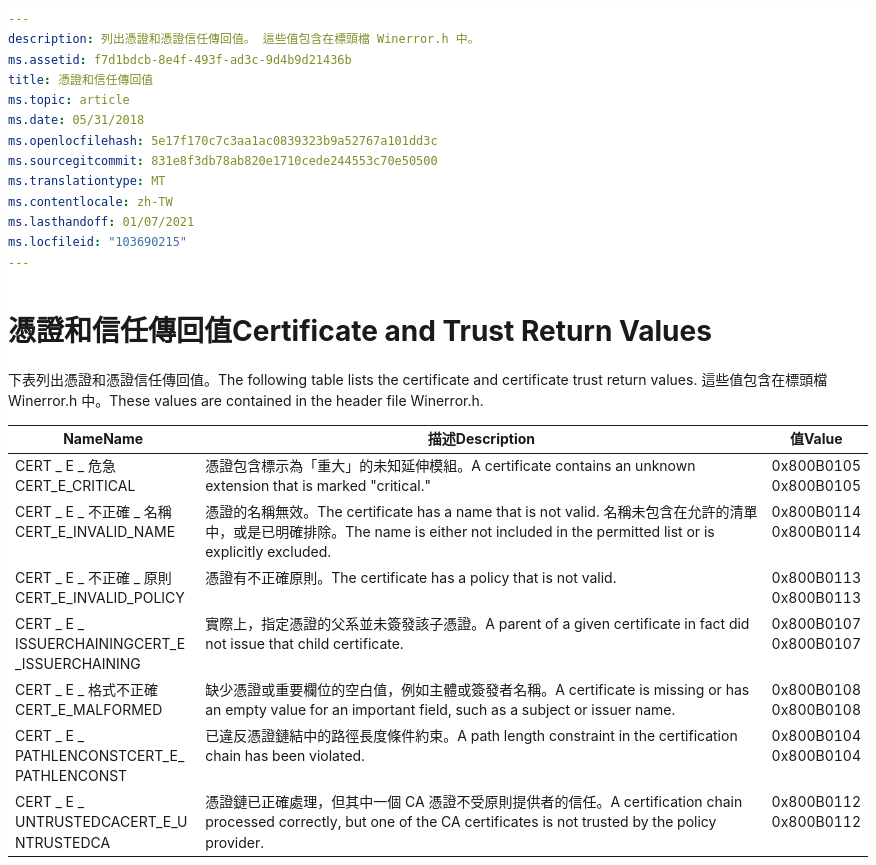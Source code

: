 ```yaml
---
description: 列出憑證和憑證信任傳回值。 這些值包含在標頭檔 Winerror.h 中。
ms.assetid: f7d1bdcb-8e4f-493f-ad3c-9d4b9d21436b
title: 憑證和信任傳回值
ms.topic: article
ms.date: 05/31/2018
ms.openlocfilehash: 5e17f170c7c3aa1ac0839323b9a52767a101dd3c
ms.sourcegitcommit: 831e8f3db78ab820e1710cede244553c70e50500
ms.translationtype: MT
ms.contentlocale: zh-TW
ms.lasthandoff: 01/07/2021
ms.locfileid: "103690215"
---
```

# <a name="certificate-and-trust-return-values"></a><span data-ttu-id="9cf3c-104">憑證和信任傳回值</span><span class="sxs-lookup"><span data-stu-id="9cf3c-104">Certificate and Trust Return Values</span></span>

<span data-ttu-id="9cf3c-105">下表列出憑證和憑證信任傳回值。</span><span class="sxs-lookup"><span data-stu-id="9cf3c-105">The following table lists the certificate and certificate trust return values.</span></span> <span data-ttu-id="9cf3c-106">這些值包含在標頭檔 Winerror.h 中。</span><span class="sxs-lookup"><span data-stu-id="9cf3c-106">These values are contained in the header file Winerror.h.</span></span>



| <span data-ttu-id="9cf3c-107">Name</span><span class="sxs-lookup"><span data-stu-id="9cf3c-107">Name</span></span>                            | <span data-ttu-id="9cf3c-108">描述</span><span class="sxs-lookup"><span data-stu-id="9cf3c-108">Description</span></span>                                                                                                                    | <span data-ttu-id="9cf3c-109">值</span><span class="sxs-lookup"><span data-stu-id="9cf3c-109">Value</span></span>      |
|---------------------------------|--------------------------------------------------------------------------------------------------------------------------------|------------|
| <span data-ttu-id="9cf3c-110">CERT \_ E \_ 危急</span><span class="sxs-lookup"><span data-stu-id="9cf3c-110">CERT\_E\_CRITICAL</span></span>               | <span data-ttu-id="9cf3c-111">憑證包含標示為「重大」的未知延伸模組。</span><span class="sxs-lookup"><span data-stu-id="9cf3c-111">A certificate contains an unknown extension that is marked "critical."</span></span>                                                         | <span data-ttu-id="9cf3c-112">0x800B0105</span><span class="sxs-lookup"><span data-stu-id="9cf3c-112">0x800B0105</span></span> |
| <span data-ttu-id="9cf3c-113">CERT \_ E \_ 不正確 \_ 名稱</span><span class="sxs-lookup"><span data-stu-id="9cf3c-113">CERT\_E\_INVALID\_NAME</span></span>          | <span data-ttu-id="9cf3c-114">憑證的名稱無效。</span><span class="sxs-lookup"><span data-stu-id="9cf3c-114">The certificate has a name that is not valid.</span></span> <span data-ttu-id="9cf3c-115">名稱未包含在允許的清單中，或是已明確排除。</span><span class="sxs-lookup"><span data-stu-id="9cf3c-115">The name is either not included in the permitted list or is explicitly excluded.</span></span> | <span data-ttu-id="9cf3c-116">0x800B0114</span><span class="sxs-lookup"><span data-stu-id="9cf3c-116">0x800B0114</span></span> |
| <span data-ttu-id="9cf3c-117">CERT \_ E \_ 不正確 \_ 原則</span><span class="sxs-lookup"><span data-stu-id="9cf3c-117">CERT\_E\_INVALID\_POLICY</span></span>        | <span data-ttu-id="9cf3c-118">憑證有不正確原則。</span><span class="sxs-lookup"><span data-stu-id="9cf3c-118">The certificate has a policy that is not valid.</span></span>                                                                                | <span data-ttu-id="9cf3c-119">0x800B0113</span><span class="sxs-lookup"><span data-stu-id="9cf3c-119">0x800B0113</span></span> |
| <span data-ttu-id="9cf3c-120">CERT \_ E \_ ISSUERCHAINING</span><span class="sxs-lookup"><span data-stu-id="9cf3c-120">CERT\_E\_ISSUERCHAINING</span></span>         | <span data-ttu-id="9cf3c-121">實際上，指定憑證的父系並未簽發該子憑證。</span><span class="sxs-lookup"><span data-stu-id="9cf3c-121">A parent of a given certificate in fact did not issue that child certificate.</span></span>                                                  | <span data-ttu-id="9cf3c-122">0x800B0107</span><span class="sxs-lookup"><span data-stu-id="9cf3c-122">0x800B0107</span></span> |
| <span data-ttu-id="9cf3c-123">CERT \_ E \_ 格式不正確</span><span class="sxs-lookup"><span data-stu-id="9cf3c-123">CERT\_E\_MALFORMED</span></span>              | <span data-ttu-id="9cf3c-124">缺少憑證或重要欄位的空白值，例如主體或簽發者名稱。</span><span class="sxs-lookup"><span data-stu-id="9cf3c-124">A certificate is missing or has an empty value for an important field, such as a subject or issuer name.</span></span>                       | <span data-ttu-id="9cf3c-125">0x800B0108</span><span class="sxs-lookup"><span data-stu-id="9cf3c-125">0x800B0108</span></span> |
| <span data-ttu-id="9cf3c-126">CERT \_ E \_ PATHLENCONST</span><span class="sxs-lookup"><span data-stu-id="9cf3c-126">CERT\_E\_PATHLENCONST</span></span>           | <span data-ttu-id="9cf3c-127">已違反憑證鏈結中的路徑長度條件約束。</span><span class="sxs-lookup"><span data-stu-id="9cf3c-127">A path length constraint in the certification chain has been violated.</span></span>                                                         | <span data-ttu-id="9cf3c-128">0x800B0104</span><span class="sxs-lookup"><span data-stu-id="9cf3c-128">0x800B0104</span></span> |
| <span data-ttu-id="9cf3c-129">CERT \_ E \_ UNTRUSTEDCA</span><span class="sxs-lookup"><span data-stu-id="9cf3c-129">CERT\_E\_UNTRUSTEDCA</span></span>            | <span data-ttu-id="9cf3c-130">憑證鏈已正確處理，但其中一個 CA 憑證不受原則提供者的信任。</span><span class="sxs-lookup"><span data-stu-id="9cf3c-130">A certification chain processed correctly, but one of the CA certificates is not trusted by the policy provider.</span></span>               | <span data-ttu-id="9cf3c-131">0x800B0112</span><span class="sxs-lookup"><span data-stu-id="9cf3c-131">0x800B0112</span></span> |